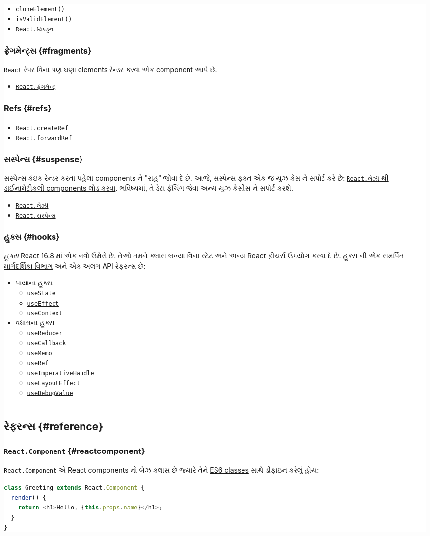 - [`cloneElement()`](#cloneelement)
- [`isValidElement()`](#isvalidelement)
- [`React.ચિલ્ડ્રન`](#reactchildren)

### ફ્રેગમેન્ટ્સ {#fragments}

`React` રેપર વિના પણ ઘણા elements રેન્ડર કરવા એક component આપે છે.

- [`React.ફ્રેગમેન્ટ્`](#reactfragment)

### Refs {#refs}

- [`React.createRef`](#reactcreateref)
- [`React.forwardRef`](#reactforwardref)

### સસ્પેન્સ {#suspense}

સસ્પેન્સ કંઇક રેન્ડર કરતા પહેલા components ને "રાહ" જોવા દે છે. આજે, સસ્પેન્સ ફક્ત એક જ યુઝ કેસ ને સપોર્ટ કરે છે: [`React.લેઝી` થી ડાઈનામેટીકલી components લોડ કરવા](/docs/code-splitting.html#reactlazy). ભવિષ્યમાં, તે ડેટા ફૅચિંગ જેવા અન્ય યુઝ કેસીસ ને સપોર્ટ કરશે.

- [`React.લેઝી`](#reactlazy)
- [`React.સસ્પેન્સ`](#reactsuspense)

### હુક્સ {#hooks}

*હુક્સ* React 16.8 માં એક નવો ઉમેરો છે. તેઓ તમને ક્લાસ લખ્યા વિના સ્ટેટ અને અન્ય React ફીચર્સ ઉપયોગ કરવા દે છે. હુક્સ ની એક [સમર્પિત માર્ગદર્શિકા વિભાગ](/docs/hooks-intro.html) અને એક અલગ API રેફરન્સ છે:

- [પાયાના હુક્સ](/docs/hooks-reference.html#basic-hooks)
  - [`useState`](/docs/hooks-reference.html#usestate)
  - [`useEffect`](/docs/hooks-reference.html#useeffect)
  - [`useContext`](/docs/hooks-reference.html#usecontext)
- [વધારાના હુક્સ](/docs/hooks-reference.html#additional-hooks)
  - [`useReducer`](/docs/hooks-reference.html#usereducer)
  - [`useCallback`](/docs/hooks-reference.html#usecallback)
  - [`useMemo`](/docs/hooks-reference.html#usememo)
  - [`useRef`](/docs/hooks-reference.html#useref)
  - [`useImperativeHandle`](/docs/hooks-reference.html#useimperativehandle)
  - [`useLayoutEffect`](/docs/hooks-reference.html#uselayouteffect)
  - [`useDebugValue`](/docs/hooks-reference.html#usedebugvalue)

* * *

## રેફરન્સ {#reference}

### `React.Component` {#reactcomponent}

`React.Component` એ React components નો બેઝ ક્લાસ છે જ્યારે તેને [ES6 classes](https://developer.mozilla.org/en/docs/Web/JavaScript/Reference/Classes) સાથે ડીફાઇન કરેલું હોય:

```javascript
class Greeting extends React.Component {
  render() {
    return <h1>Hello, {this.props.name}</h1>;
  }
}
```
